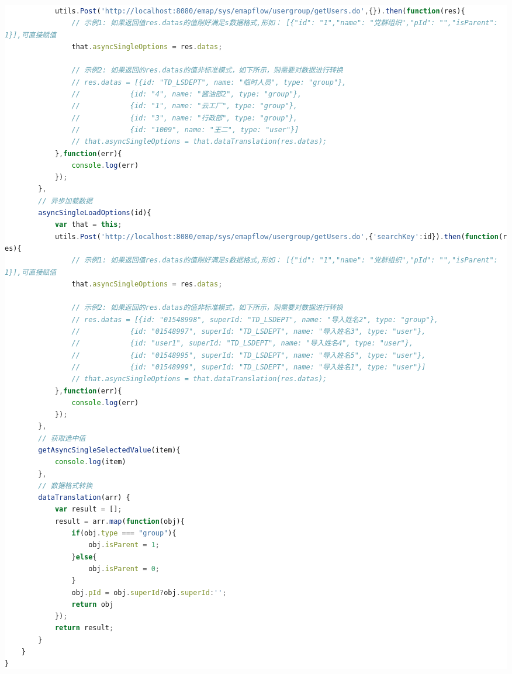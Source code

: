 ```js
            utils.Post('http://localhost:8080/emap/sys/emapflow/usergroup/getUsers.do',{}).then(function(res){
                // 示例1: 如果返回值res.datas的值刚好满足s数据格式,形如： [{"id": "1","name": "党群组织","pId": "","isParent": 1}],可直接赋值
                that.asyncSingleOptions = res.datas;

                // 示例2: 如果返回的res.datas的值非标准模式，如下所示，则需要对数据进行转换
                // res.datas = [{id: "TD_LSDEPT", name: "临时人员", type: "group"},
                //            {id: "4", name: "酱油部2", type: "group"},
                //            {id: "1", name: "云工厂", type: "group"},
                //            {id: "3", name: "行政部", type: "group"},
                //            {id: "1009", name: "王二", type: "user"}]
                // that.asyncSingleOptions = that.dataTranslation(res.datas);
            },function(err){
                console.log(err)
            });
        },
        // 异步加载数据
        asyncSingleLoadOptions(id){
            var that = this;
            utils.Post('http://localhost:8080/emap/sys/emapflow/usergroup/getUsers.do',{'searchKey':id}).then(function(res){
                // 示例1: 如果返回值res.datas的值刚好满足s数据格式,形如： [{"id": "1","name": "党群组织","pId": "","isParent": 1}],可直接赋值
                that.asyncSingleOptions = res.datas;

                // 示例2: 如果返回的res.datas的值非标准模式，如下所示，则需要对数据进行转换
                // res.datas = [{id: "01548998", superId: "TD_LSDEPT", name: "导入姓名2", type: "group"},
                //            {id: "01548997", superId: "TD_LSDEPT", name: "导入姓名3", type: "user"},
                //            {id: "user1", superId: "TD_LSDEPT", name: "导入姓名4", type: "user"},
                //            {id: "01548995", superId: "TD_LSDEPT", name: "导入姓名5", type: "user"},
                //            {id: "01548999", superId: "TD_LSDEPT", name: "导入姓名1", type: "user"}]
                // that.asyncSingleOptions = that.dataTranslation(res.datas);
            },function(err){
                console.log(err)
            });
        },
        // 获取选中值
        getAsyncSingleSelectedValue(item){
            console.log(item)
        },
        // 数据格式转换
        dataTranslation(arr) {
            var result = [];
            result = arr.map(function(obj){
                if(obj.type === "group"){
                    obj.isParent = 1;
                }else{
                    obj.isParent = 0;
                }
                obj.pId = obj.superId?obj.superId:'';
                return obj
            });
            return result;
        }
    }
}
```
